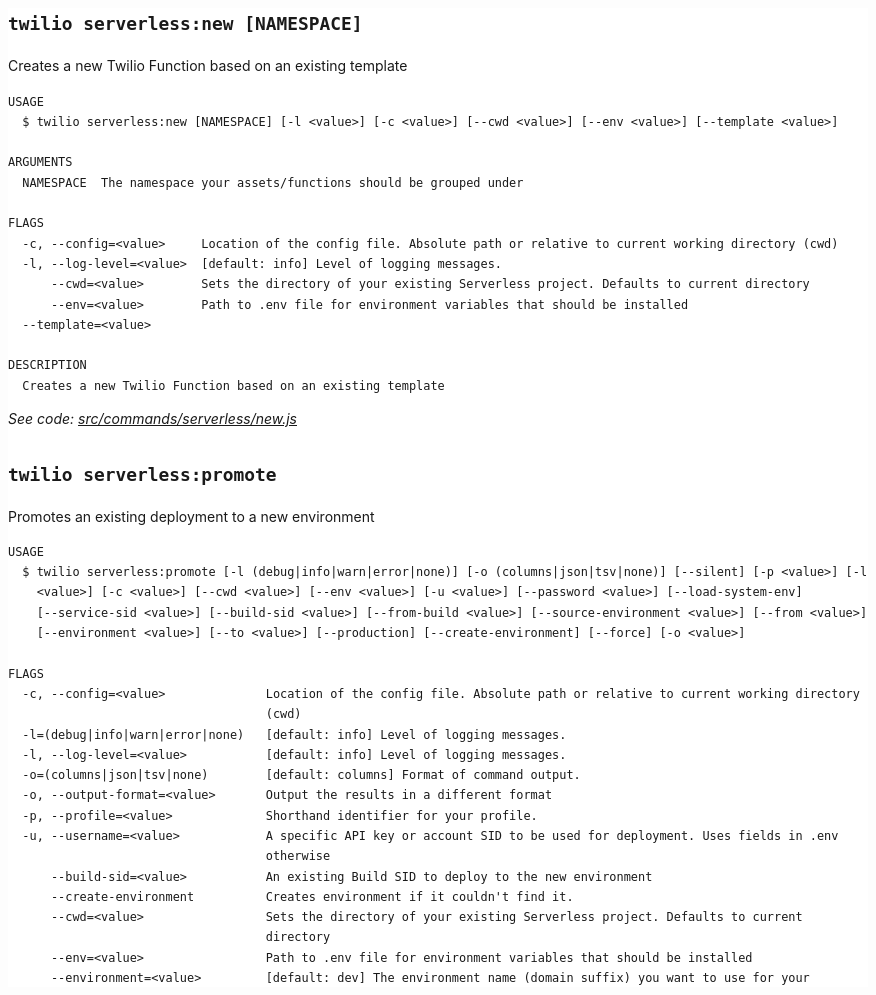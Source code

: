 ## `twilio serverless:new [NAMESPACE]`

Creates a new Twilio Function based on an existing template

```
USAGE
  $ twilio serverless:new [NAMESPACE] [-l <value>] [-c <value>] [--cwd <value>] [--env <value>] [--template <value>]

ARGUMENTS
  NAMESPACE  The namespace your assets/functions should be grouped under

FLAGS
  -c, --config=<value>     Location of the config file. Absolute path or relative to current working directory (cwd)
  -l, --log-level=<value>  [default: info] Level of logging messages.
      --cwd=<value>        Sets the directory of your existing Serverless project. Defaults to current directory
      --env=<value>        Path to .env file for environment variables that should be installed
  --template=<value>

DESCRIPTION
  Creates a new Twilio Function based on an existing template
```

_See code: [src/commands/serverless/new.js](https://github.com/twilio-labs/serverless-toolkit/blob/v3.3.0/src/commands/serverless/new.js)_

## `twilio serverless:promote`

Promotes an existing deployment to a new environment

```
USAGE
  $ twilio serverless:promote [-l (debug|info|warn|error|none)] [-o (columns|json|tsv|none)] [--silent] [-p <value>] [-l
    <value>] [-c <value>] [--cwd <value>] [--env <value>] [-u <value>] [--password <value>] [--load-system-env]
    [--service-sid <value>] [--build-sid <value>] [--from-build <value>] [--source-environment <value>] [--from <value>]
    [--environment <value>] [--to <value>] [--production] [--create-environment] [--force] [-o <value>]

FLAGS
  -c, --config=<value>              Location of the config file. Absolute path or relative to current working directory
                                    (cwd)
  -l=(debug|info|warn|error|none)   [default: info] Level of logging messages.
  -l, --log-level=<value>           [default: info] Level of logging messages.
  -o=(columns|json|tsv|none)        [default: columns] Format of command output.
  -o, --output-format=<value>       Output the results in a different format
  -p, --profile=<value>             Shorthand identifier for your profile.
  -u, --username=<value>            A specific API key or account SID to be used for deployment. Uses fields in .env
                                    otherwise
      --build-sid=<value>           An existing Build SID to deploy to the new environment
      --create-environment          Creates environment if it couldn't find it.
      --cwd=<value>                 Sets the directory of your existing Serverless project. Defaults to current
                                    directory
      --env=<value>                 Path to .env file for environment variables that should be installed
      --environment=<value>         [default: dev] The environment name (domain suffix) you want to use for your
```